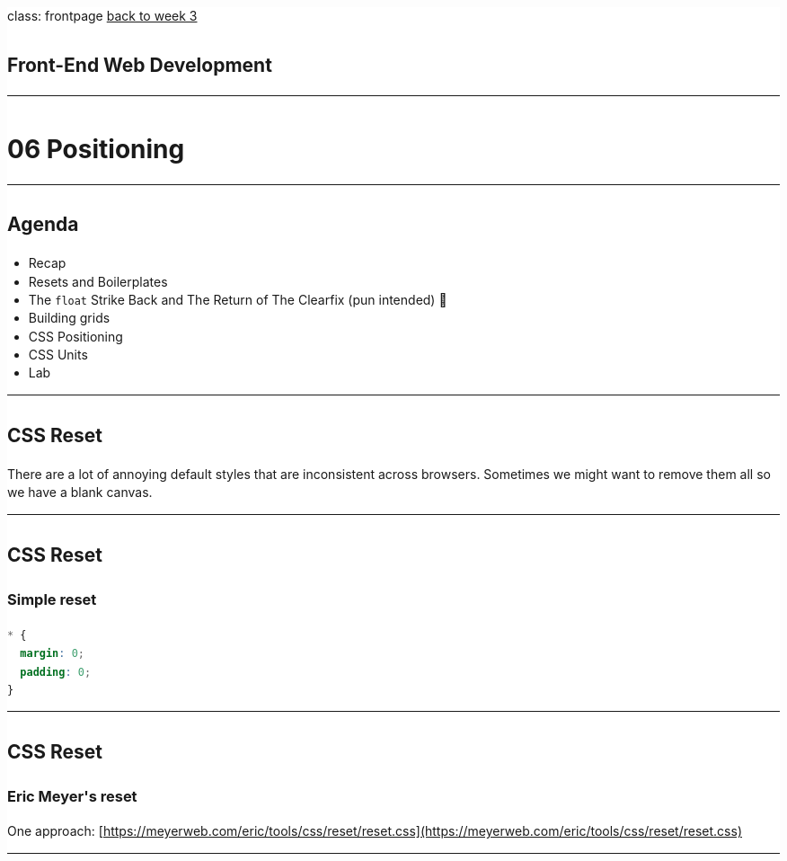 class: frontpage
<a href="/week-3">back to week 3</a>

<div>
  <h2>Front-End Web Development</h2>
  <hr/>
  <h1>06 Positioning</h1>
</div>

---

## Agenda

- Recap
- Resets and Boilerplates
- The `float` Strike Back and The Return of The Clearfix (pun intended) 🥁
- Building grids
- CSS Positioning
- CSS Units
- Lab

---

## CSS Reset

There are a lot of annoying default styles that are inconsistent across browsers.
Sometimes we might want to remove them all so we have a blank canvas.

---

## CSS Reset

### Simple reset

```css
* {
  margin: 0;
  padding: 0;
}
```

---

## CSS Reset

### Eric Meyer's reset

One approach:
[https://meyerweb.com/eric/tools/css/reset/reset.css](https://meyerweb.com/eric/tools/css/reset/reset.css)

---
